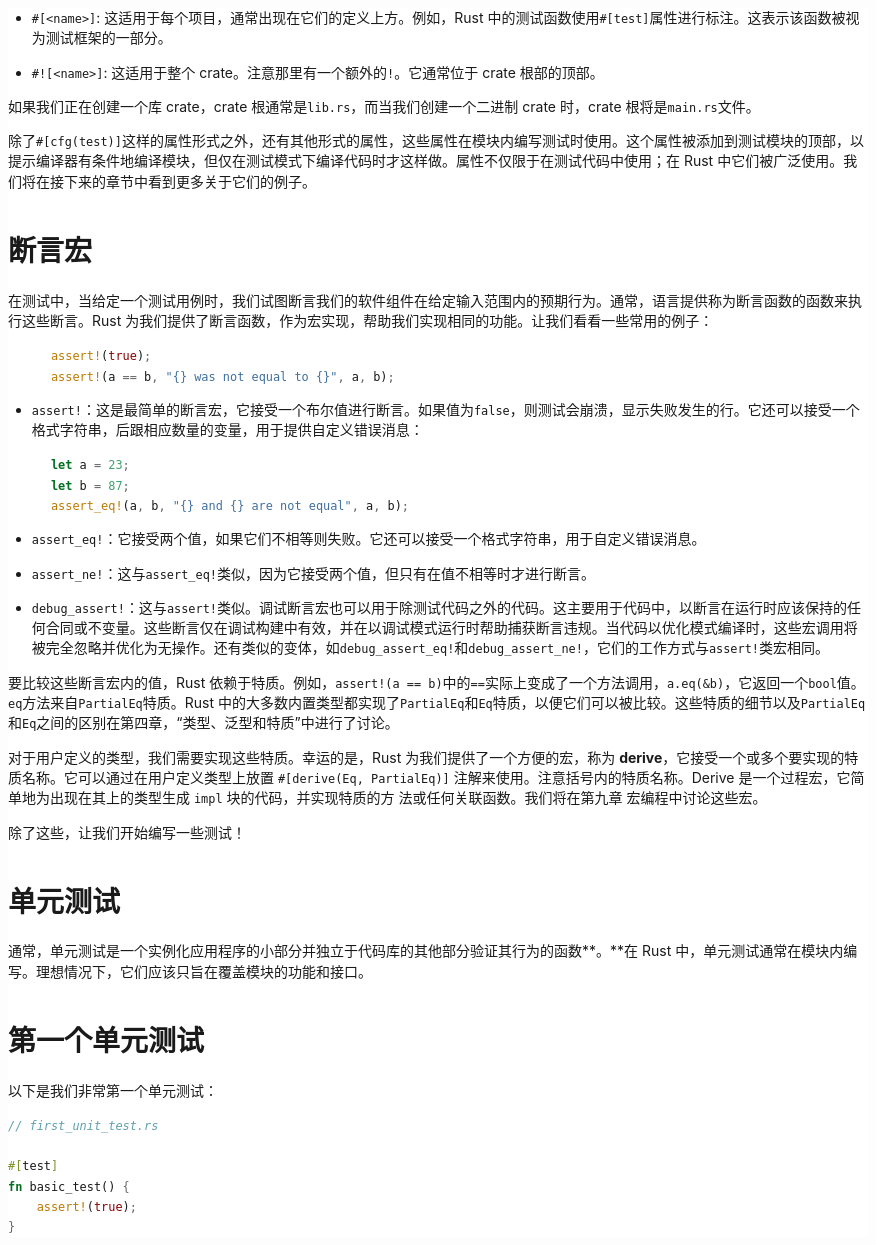 +   `#[<name>]`: 这适用于每个项目，通常出现在它们的定义上方。例如，Rust 中的测试函数使用`#[test]`属性进行标注。这表示该函数被视为测试框架的一部分。

+   `#![<name>]`: 这适用于整个 crate。注意那里有一个额外的`!`。它通常位于 crate 根部的顶部。

如果我们正在创建一个库 crate，crate 根通常是`lib.rs`，而当我们创建一个二进制 crate 时，crate 根将是`main.rs`文件。

除了`#[cfg(test)]`这样的属性形式之外，还有其他形式的属性，这些属性在模块内编写测试时使用。这个属性被添加到测试模块的顶部，以提示编译器有条件地编译模块，但仅在测试模式下编译代码时才这样做。属性不仅限于在测试代码中使用；在 Rust 中它们被广泛使用。我们将在接下来的章节中看到更多关于它们的例子。

# 断言宏

在测试中，当给定一个测试用例时，我们试图断言我们的软件组件在给定输入范围内的预期行为。通常，语言提供称为断言函数的函数来执行这些断言。Rust 为我们提供了断言函数，作为宏实现，帮助我们实现相同的功能。让我们看看一些常用的例子：

```rs
      assert!(true);
      assert!(a == b, "{} was not equal to {}", a, b);
```

+   `assert!`：这是最简单的断言宏，它接受一个布尔值进行断言。如果值为`false`，则测试会崩溃，显示失败发生的行。它还可以接受一个格式字符串，后跟相应数量的变量，用于提供自定义错误消息：

```rs
      let a = 23;
      let b = 87;
      assert_eq!(a, b, "{} and {} are not equal", a, b);
```

+   `assert_eq!`：它接受两个值，如果它们不相等则失败。它还可以接受一个格式字符串，用于自定义错误消息。

+   `assert_ne!`：这与`assert_eq!`类似，因为它接受两个值，但只有在值不相等时才进行断言。

+   `debug_assert!`：这与`assert!`类似。调试断言宏也可以用于除测试代码之外的代码。这主要用于代码中，以断言在运行时应该保持的任何合同或不变量。这些断言仅在调试构建中有效，并在以调试模式运行时帮助捕获断言违规。当代码以优化模式编译时，这些宏调用将被完全忽略并优化为无操作。还有类似的变体，如`debug_assert_eq!`和`debug_assert_ne!`，它们的工作方式与`assert!`类宏相同。

要比较这些断言宏内的值，Rust 依赖于特质。例如，`assert!(a == b)`中的`==`实际上变成了一个方法调用，`a.eq(&b)`，它返回一个`bool`值。`eq`方法来自`PartialEq`特质。Rust 中的大多数内置类型都实现了`PartialEq`和`Eq`特质，以便它们可以被比较。这些特质的细节以及`PartialEq`和`Eq`之间的区别在第四章，“类型、泛型和特质”中进行了讨论。

对于用户定义的类型，我们需要实现这些特质。幸运的是，Rust 为我们提供了一个方便的宏，称为 **derive**，它接受一个或多个要实现的特质名称。它可以通过在用户定义类型上放置 `#[derive(Eq, PartialEq)]` 注解来使用。注意括号内的特质名称。Derive 是一个过程宏，它简单地为出现在其上的类型生成 `impl` 块的代码，并实现特质的方 法或任何关联函数。我们将在第九章 宏编程中讨论这些宏。

除了这些，让我们开始编写一些测试！

# 单元测试

通常，单元测试是一个实例化应用程序的小部分并独立于代码库的其他部分验证其行为的函数**。**在 Rust 中，单元测试通常在模块内编写。理想情况下，它们应该只旨在覆盖模块的功能和接口。

# 第一个单元测试

以下是我们非常第一个单元测试：

```rs
// first_unit_test.rs

#[test] 
fn basic_test() { 
    assert!(true);
}
```
